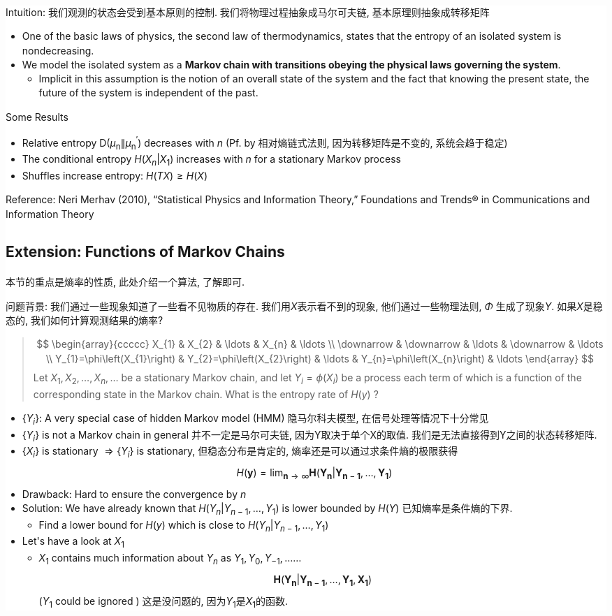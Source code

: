 Intuition: 我们观测的状态会受到基本原则的控制. 我们将物理过程抽象成马尔可夫链, 基本原理则抽象成转移矩阵

- One of the basic laws of physics, the second law of thermodynamics, states that the entropy of an isolated system is nondecreasing.
- We model the isolated system as a **Markov chain with transitions obeying the physical laws governing the system**.
  - Implicit in this assumption is the notion of an overall state of the system and the fact that knowing the present state, the future of the system is independent of the past.

Some Results
- Relative entropy $\mathrm{D}\left(\mu_{\mathrm{n}} \| \mu_{\mathrm{n}}^{\prime}\right)$ decreases with $n$ 
  (Pf. by 相对熵链式法则, 因为转移矩阵是不变的, 系统会趋于稳定)
- The conditional entropy $H\left(X_{n} | X_{1}\right)$ increases with $n$ for a stationary Markov process
- Shuffles increase entropy: $H(TX) \geq H(X)$ 

Reference: Neri Merhav (2010), “Statistical Physics and Information Theory,” Foundations and Trends® in Communications and Information Theory

## Extension: Functions of Markov Chains
本节的重点是熵率的性质, 此处介绍一个算法, 了解即可.

问题背景: 我们通过一些现象知道了一些看不见物质的存在. 我们用$X$表示看不到的现象, 他们通过一些物理法则, $\Phi$ 生成了现象$Y$. 如果$X$是稳态的, 我们如何计算观测结果的熵率?

> $$
> \begin{array}{ccccc}
> X_{1} & X_{2} & \ldots & X_{n} & \ldots \\
> \downarrow & \downarrow & \ldots & \downarrow & \ldots \\
> Y_{1}=\phi\left(X_{1}\right) & Y_{2}=\phi\left(X_{2}\right) & \ldots & Y_{n}=\phi\left(X_{n}\right) & \ldots
> \end{array}
> $$
> Let $X_{1}, X_{2}, \ldots, X_{n}, \ldots$ be a stationary Markov chain, and let $Y_{i}=\phi\left(X_{i}\right)$ be a process each term of which is a function of the corresponding state in the Markov chain. What is the entropy rate of $H(y)$ ?

- $\left\{Y_{i}\right\}:$ A very special case of hidden Markov model (HMM) 隐马尔科夫模型, 在信号处理等情况下十分常见
- $\left\{Y_{i}\right\}$ is not a Markov chain in general 并不一定是马尔可夫链, 因为Y取决于单个X的取值. 我们是无法直接得到Y之间的状态转移矩阵.
- $\left\{X_{i}\right\}$ is stationary $\Rightarrow\left\{Y_{i}\right\}$ is stationary, 但稳态分布是肯定的, 熵率还是可以通过求条件熵的极限获得
$$
H(\boldsymbol{y})=\lim _{\boldsymbol{n} \rightarrow \infty} \boldsymbol{H}\left(\boldsymbol{Y}_{\boldsymbol{n}} | \boldsymbol{Y}_{\boldsymbol{n}-\mathbf{1}}, \ldots, \boldsymbol{Y}_{\mathbf{1}}\right)
$$
- Drawback: Hard to ensure the convergence by $n$
- Solution: We have already known that $H\left(Y_{n} | Y_{n-1}, \ldots, Y_{1}\right)$ is lower bounded by $H(Y)$ 已知熵率是条件熵的下界.
  - Find a lower bound for $H(y)$ which is close to $H\left(Y_{n} | Y_{n-1}, \ldots, Y_{1}\right)$
- Let's have a look at $X_{1}$
  - $X_{1}$ contains much information about $Y_{n}$ as $Y_{1}, Y_{0}, Y_{-1}, \ldots \ldots$
$$
\boldsymbol{H}\left(\boldsymbol{Y}_{\boldsymbol{n}} | \boldsymbol{Y}_{\boldsymbol{n}-\mathbf{1}}, \ldots, \boldsymbol{Y}_{\mathbf{1}}, \boldsymbol{X}_{\mathbf{1}}\right)
$$
$\left(Y_{1} \text { could be ignored }\right)$ 这是没问题的, 因为$Y_1$是$X_1$的函数.
